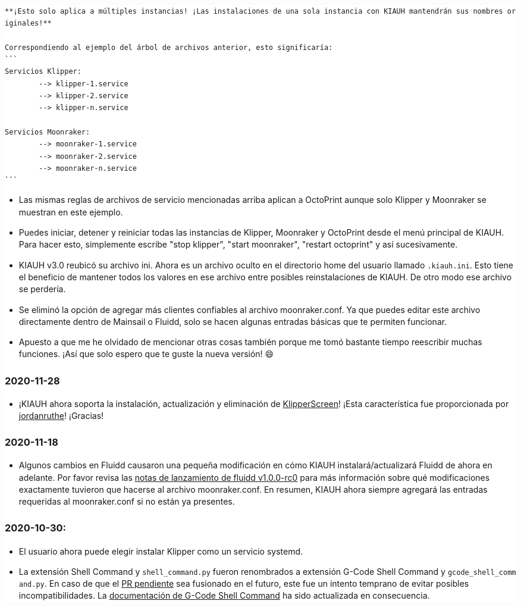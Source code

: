     **¡Esto solo aplica a múltiples instancias! ¡Las instalaciones de una sola instancia con KIAUH mantendrán sus nombres originales!**

    Correspondiendo al ejemplo del árbol de archivos anterior, esto significaría:
    ```
    Servicios Klipper:
            --> klipper-1.service
            --> klipper-2.service
            --> klipper-n.service

    Servicios Moonraker:
            --> moonraker-1.service
            --> moonraker-2.service
            --> moonraker-n.service
    ```
* Las mismas reglas de archivos de servicio mencionadas arriba aplican a OctoPrint aunque solo Klipper y Moonraker se muestran en este ejemplo.

* Puedes iniciar, detener y reiniciar todas las instancias de Klipper, Moonraker y OctoPrint desde el menú principal de KIAUH. Para hacer esto, simplemente escribe "stop klipper", "start moonraker", "restart octoprint" y así sucesivamente.

* KIAUH v3.0 reubicó su archivo ini. Ahora es un archivo oculto en el directorio home del usuario llamado `.kiauh.ini`. Esto tiene el beneficio de mantener todos los valores en ese archivo entre posibles reinstalaciones de KIAUH. De otro modo ese archivo se perdería.

* Se eliminó la opción de agregar más clientes confiables al archivo moonraker.conf. Ya que puedes editar este archivo directamente dentro de Mainsail o Fluidd, solo se hacen algunas entradas básicas que te permiten funcionar.

* Apuesto a que me he olvidado de mencionar otras cosas también porque me tomó bastante tiempo reescribir muchas funciones. ¡Así que solo espero que te guste la nueva versión! 😄

### 2020-11-28

* ¡KIAUH ahora soporta la instalación, actualización y eliminación de [KlipperScreen](https://github.com/jordanruthe/KlipperScreen)! ¡Esta característica fue proporcionada por [jordanruthe](https://github.com/jordanruthe)! ¡Gracias!

### 2020-11-18

* Algunos cambios en Fluidd causaron una pequeña modificación en cómo KIAUH instalará/actualizará Fluidd de ahora en adelante. Por favor revisa las [notas de lanzamiento de fluidd v1.0.0-rc0](https://github.com/cadriel/fluidd/releases/tag/v1.0.0-rc.0) para más información sobre qué modificaciones exactamente tuvieron que hacerse al archivo moonraker.conf. En resumen, KIAUH ahora siempre agregará las entradas requeridas al moonraker.conf si no están ya presentes.

### 2020-10-30:

* El usuario ahora puede elegir instalar Klipper como un servicio systemd.

* La extensión Shell Command y `shell_command.py` fueron renombrados a extensión G-Code Shell Command y `gcode_shell_command.py`. En caso de que el [PR pendiente](https://github.com/KevinOConnor/klipper/pull/2173) sea fusionado en el futuro, este fue un intento temprano de evitar posibles incompatibilidades. La [documentación de G-Code Shell Command](gcode_shell_command.md) ha sido actualizada en consecuencia.
